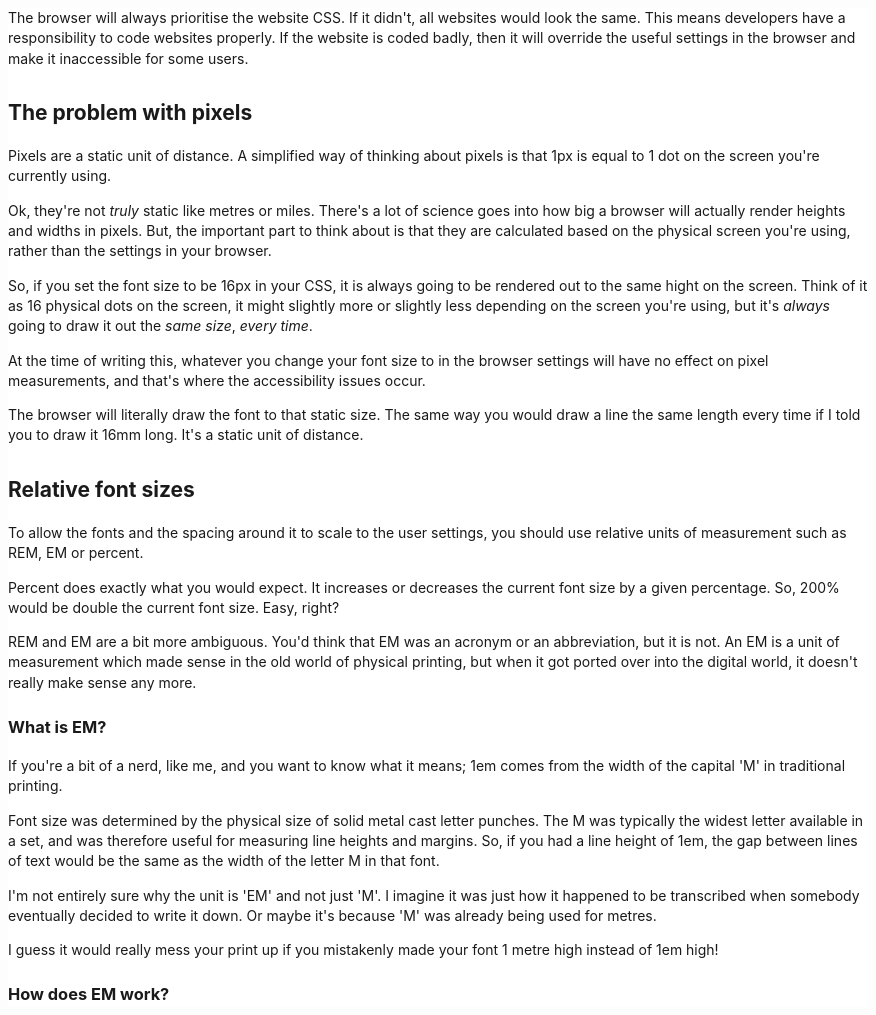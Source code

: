 The browser will always prioritise the website CSS. If it didn't, all websites would look the same. This means developers have a responsibility to code websites properly. If the website is coded badly, then it will override the useful settings in the browser and make it inaccessible for some users.

## The problem with pixels

Pixels are a static unit of distance. A simplified way of thinking about pixels is that 1px is equal to 1 dot on the screen you're currently using.

Ok, they're not *truly* static like metres or miles. There's a lot of science goes into how big a browser will actually render heights and widths in pixels. But, the important part to think about is that they are calculated based on the physical screen you're using, rather than the settings in your browser.

So, if you set the font size to be 16px in your CSS, it is always going to be rendered out to the same hight on the screen. Think of it as 16 physical dots on the screen, it might slightly more or slightly less depending on the screen you're using, but it's *always* going to draw it out the *same size*, *every time*. 

At the time of writing this, whatever you change your font size to in the browser settings will have no effect on pixel measurements, and that's where the accessibility issues occur.

The browser will literally draw the font to that static size. The same way you would draw a line the same length every time if I told you to draw it 16mm long. It's a static unit of distance.

## Relative font sizes

To allow the fonts and the spacing around it to scale to the user settings, you should use relative units of measurement such as REM, EM or percent.

Percent does exactly what you would expect. It increases or decreases the current font size by a given percentage. So, 200% would be double the current font size. Easy, right?

REM and EM are a bit more ambiguous. You'd think that EM was an acronym or an abbreviation, but it is not. An EM is a unit of measurement which made sense in the old world of physical printing, but when it got ported over into the digital world, it doesn't really make sense any more.

### What is EM?

If you're a bit of a nerd, like me, and you want to know what it means; 1em comes from the width of the capital 'M' in traditional printing.

Font size was determined by the physical size of solid metal cast letter punches. The M was typically the widest letter available in a set, and was therefore useful for measuring line heights and margins. So, if you had a line height of 1em, the gap between lines of text would be the same as the width of the letter M in that font.

I'm not entirely sure why the unit is 'EM' and not just 'M'. I imagine it was just how it happened to be transcribed when somebody eventually decided to write it down. Or maybe it's because 'M' was already being used for metres.

I guess it would really mess your print up if you mistakenly made your font 1 metre high instead of 1em high!

### How does EM work?
